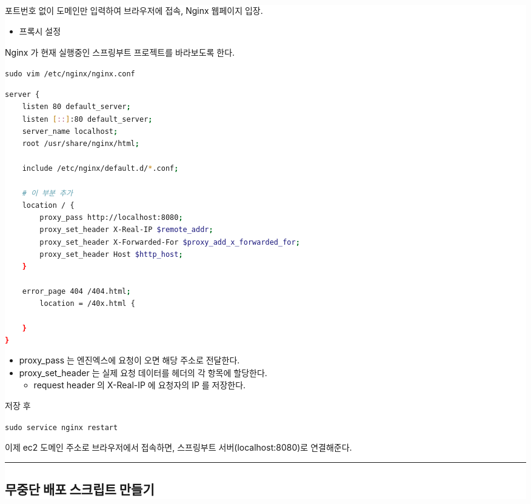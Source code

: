 포트번호 없이 도메인만 입력하여 브라우저에 접속, Nginx 웹페이지 입장.



- 프록시 설정

Nginx 가 현재 실행중인 스프링부트 프로젝트를 바라보도록 한다.

```shell
sudo vim /etc/nginx/nginx.conf
```

```sh
server {
	listen 80 default_server;
	listen [::]:80 default_server;
	server_name localhost;
	root /usr/share/nginx/html;
	
	include /etc/nginx/default.d/*.conf;
	
	# 이 부분 추가
	location / {
		proxy_pass http://localhost:8080;
		proxy_set_header X-Real-IP $remote_addr;
		proxy_set_header X-Forwarded-For $proxy_add_x_forwarded_for;
		proxy_set_header Host $http_host;
	}
	
	error_page 404 /404.html;
		location = /40x.html {
	
	}
}
```



- proxy_pass 는 엔진엑스에 요청이 오면 해당 주소로 전달한다.
- proxy_set_header 는 실제 요청 데이터를 헤더의 각 항목에 할당한다.
  - request header 의 X-Real-IP 에 요청자의 IP 를 저장한다.



저장 후

```shell
sudo service nginx restart
```



이제 ec2 도메인 주소로 브라우저에서 접속하면, 스프링부트 서버(localhost:8080)로 연결해준다.



---

## 무중단 배포 스크립트 만들기

